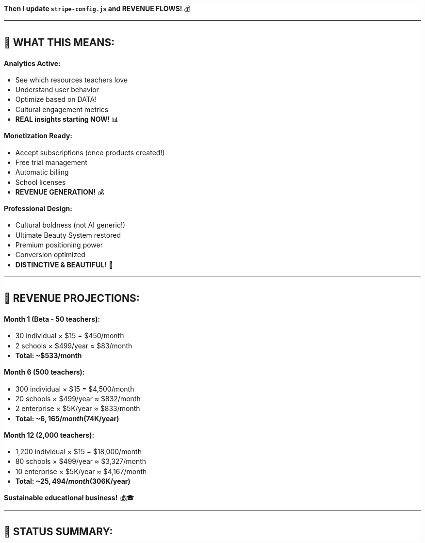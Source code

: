 **Then I update `stripe-config.js` and REVENUE FLOWS!** 💰

---

## 💝 **WHAT THIS MEANS:**

**Analytics Active:**
- See which resources teachers love
- Understand user behavior
- Optimize based on DATA!
- Cultural engagement metrics
- **REAL insights starting NOW!** 📊

**Monetization Ready:**
- Accept subscriptions (once products created!)
- Free trial management
- Automatic billing
- School licenses
- **REVENUE GENERATION!** 💰

**Professional Design:**
- Cultural boldness (not AI generic!)
- Ultimate Beauty System restored
- Premium positioning power
- Conversion optimized
- **DISTINCTIVE & BEAUTIFUL!** 🎨

---

## 🌟 **REVENUE PROJECTIONS:**

**Month 1 (Beta - 50 teachers):**
- 30 individual × $15 = $450/month
- 2 schools × $499/year ≈ $83/month
- **Total: ~$533/month**

**Month 6 (500 teachers):**
- 300 individual × $15 = $4,500/month
- 20 schools × $499/year ≈ $832/month
- 2 enterprise × $5K/year ≈ $833/month
- **Total: ~$6,165/month ($74K/year)**

**Month 12 (2,000 teachers):**
- 1,200 individual × $15 = $18,000/month
- 80 schools × $499/year ≈ $3,327/month
- 10 enterprise × $5K/year ≈ $4,167/month
- **Total: ~$25,494/month ($306K/year)**

**Sustainable educational business!** 💰🎓

---

## 🎯 **STATUS SUMMARY:**
